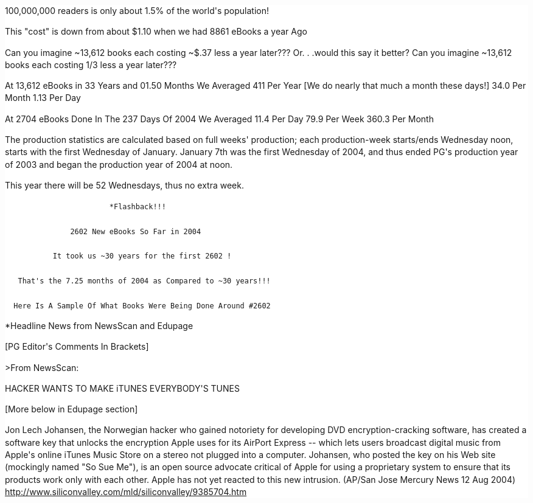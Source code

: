 100,000,000 readers is only about 1.5% of the world's population!

This "cost" is down from about $1.10 when we had 8861 eBooks a year Ago

Can you imagine ~13,612 books each costing ~$.37 less a year later???
Or. . .would this say it better?
Can you imagine ~13,612 books each costing 1/3 less a year later???

At 13,612 eBooks in 33 Years and 01.50 Months We Averaged
       411 Per Year   [We do nearly that much a month these days!]
        34.0 Per Month
         1.13 Per Day

At 2704 eBooks Done In The 237 Days Of 2004 We Averaged
      11.4 Per Day
      79.9 Per Week
     360.3 Per Month

The production statistics are calculated based on full weeks'
production; each production-week starts/ends Wednesday noon,
starts with the first Wednesday of January.  January 7th was
the first Wednesday of 2004, and thus ended PG's production
year of 2003 and began the production year of 2004 at noon.

This year there will be 52 Wednesdays, thus no extra week.


                            *Flashback!!!

                   2602 New eBooks So Far in 2004

               It took us ~30 years for the first 2602 !

       That's the 7.25 months of 2004 as Compared to ~30 years!!!

      Here Is A Sample Of What Books Were Being Done Around #2602



*Headline News from NewsScan and Edupage

[PG Editor's Comments In Brackets]


&gt;From NewsScan:

HACKER WANTS TO MAKE iTUNES EVERYBODY'S TUNES

[More below in Edupage section]

Jon Lech Johansen, the Norwegian hacker who gained notoriety for
developing DVD encryption-cracking software, has created a software key that
unlocks the encryption Apple uses for its AirPort Express -- which lets
users broadcast digital music from Apple's online iTunes Music Store on a
stereo not plugged into a computer. Johansen, who posted the key on his Web
site (mockingly named "So Sue Me"), is an open source advocate critical of
Apple for using a proprietary system to ensure that its products work only
with each other. Apple has not yet reacted to this new intrusion. (AP/San
Jose Mercury News 12 Aug 2004)
http://www.siliconvalley.com/mld/siliconvalley/9385704.htm
